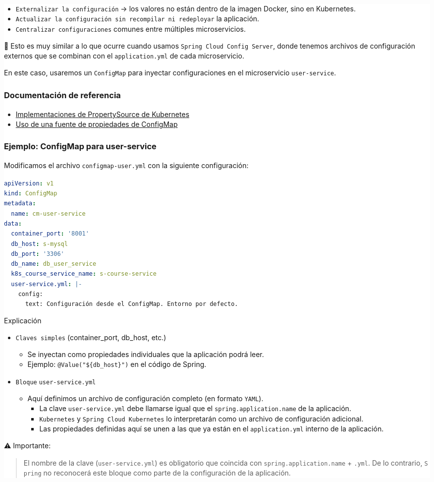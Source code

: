 - `Externalizar la configuración` → los valores no están dentro de la imagen Docker, sino en Kubernetes.
- `Actualizar la configuración sin recompilar ni redeployar` la aplicación.
- `Centralizar configuraciones` comunes entre múltiples microservicios.

📌 Esto es muy similar a lo que ocurre cuando usamos `Spring Cloud Config Server`, donde tenemos archivos de
configuración externos que se combinan con el `application.yml` de cada microservicio.

En este caso, usaremos un `ConfigMap` para inyectar configuraciones en el microservicio `user-service`.

### Documentación de referencia

- [Implementaciones de PropertySource de Kubernetes](https://docs.spring.io/spring-cloud-kubernetes/reference/property-source-config.html)
- [Uso de una fuente de propiedades de ConfigMap](https://docs.spring.io/spring-cloud-kubernetes/reference/property-source-config/configmap-propertysource.html)

### Ejemplo: ConfigMap para user-service

Modificamos el archivo `configmap-user.yml` con la siguiente configuración:

````yml
apiVersion: v1
kind: ConfigMap
metadata:
  name: cm-user-service
data:
  container_port: '8001'
  db_host: s-mysql
  db_port: '3306'
  db_name: db_user_service
  k8s_course_service_name: s-course-service
  user-service.yml: |-
    config:
      text: Configuración desde el ConfigMap. Entorno por defecto.
````

Explicación

- `Claves simples` (container_port, db_host, etc.)
    - Se inyectan como propiedades individuales que la aplicación podrá leer.
    - Ejemplo: `@Value("${db_host}")` en el código de Spring.

- `Bloque` `user-service.yml`
    - Aquí definimos un archivo de configuración completo (en formato `YAML`).
        - La clave `user-service.yml` debe llamarse igual que el `spring.application.name` de la aplicación.
        - `Kubernetes` y `Spring Cloud Kubernetes` lo interpretarán como un archivo de configuración adicional.
        - Las propiedades definidas aquí se unen a las que ya están en el `application.yml` interno de la aplicación.

⚠️ Importante:
> El nombre de la clave (`user-service.yml`) es obligatorio que coincida con `spring.application.name` + `.yml`.
> De lo contrario, `Spring` no reconocerá este bloque como parte de la configuración de la aplicación.
